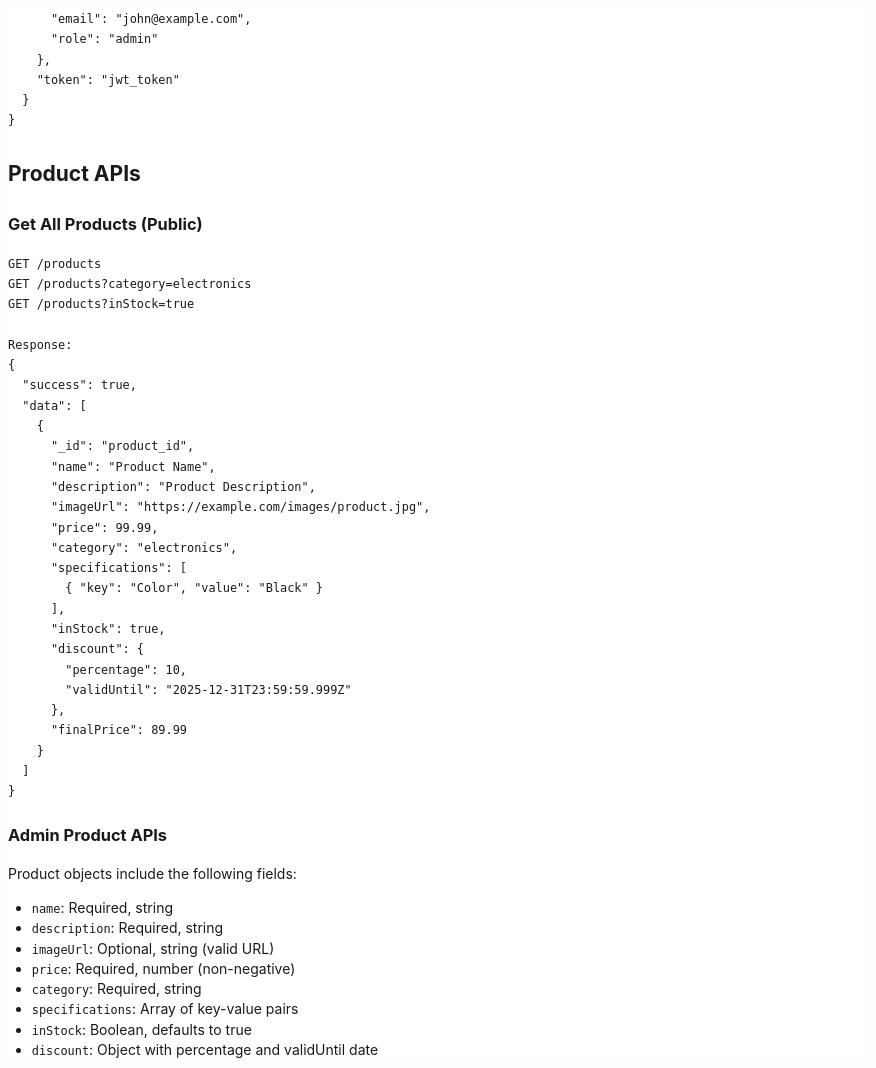 ```http
      "email": "john@example.com",
      "role": "admin"
    },
    "token": "jwt_token"
  }
}
```

## Product APIs

### Get All Products (Public)
```http
GET /products
GET /products?category=electronics
GET /products?inStock=true

Response:
{
  "success": true,
  "data": [
    {
      "_id": "product_id",
      "name": "Product Name",
      "description": "Product Description",
      "imageUrl": "https://example.com/images/product.jpg",
      "price": 99.99,
      "category": "electronics",
      "specifications": [
        { "key": "Color", "value": "Black" }
      ],
      "inStock": true,
      "discount": {
        "percentage": 10,
        "validUntil": "2025-12-31T23:59:59.999Z"
      },
      "finalPrice": 89.99
    }
  ]
}
```

### Admin Product APIs

Product objects include the following fields:
- `name`: Required, string
- `description`: Required, string
- `imageUrl`: Optional, string (valid URL)
- `price`: Required, number (non-negative)
- `category`: Required, string
- `specifications`: Array of key-value pairs
- `inStock`: Boolean, defaults to true
- `discount`: Object with percentage and validUntil date

